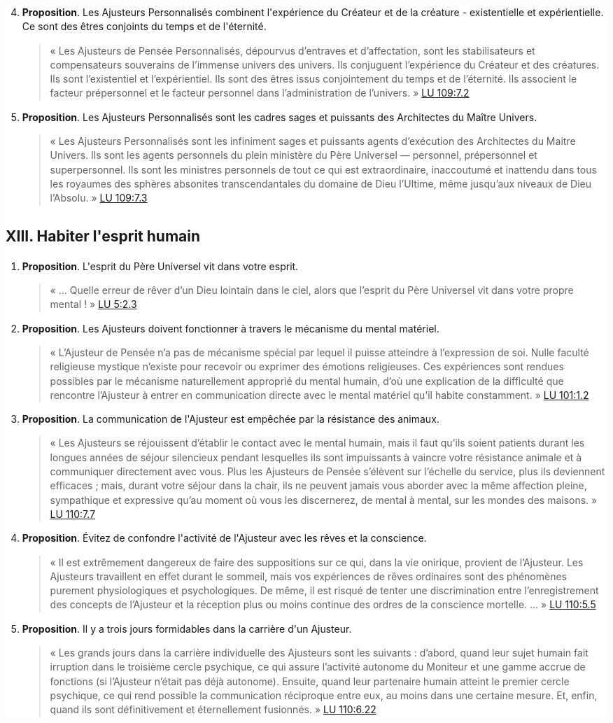 4. **Proposition**. Les Ajusteurs Personnalisés combinent l'expérience du Créateur et de la créature - existentielle et expérientielle. Ce sont des êtres conjoints du temps et de l'éternité.  
	> « Les Ajusteurs de Pensée Personnalisés, dépourvus d’entraves et d’affectation, sont les stabilisateurs et compensateurs souverains de l’immense univers des univers. Ils conjuguent l’expérience du Créateur et des créatures. Ils sont l’existentiel et l’expérientiel. Ils sont des êtres issus conjointement du temps et de l’éternité. Ils associent le facteur prépersonnel et le facteur personnel dans l’administration de l’univers. » <a id="s263_435"></a>[LU 109:7.2](/fr/The_Urantia_Book/109#p7_2)

5. **Proposition**. Les Ajusteurs Personnalisés sont les cadres sages et puissants des Architectes du Maître Univers.  
	> « Les Ajusteurs Personnalisés sont les infiniment sages et puissants agents d’exécution des Architectes du Maitre Univers. Ils sont les agents personnels du plein ministère du Père Universel — personnel, prépersonnel et superpersonnel. Ils sont les ministres personnels de tout ce qui est extraordinaire, inaccoutumé et inattendu dans tous les royaumes des sphères absonites transcendantales du domaine de Dieu l’Ultime, même jusqu’aux niveaux de Dieu l’Absolu. » <a id="s266_467"></a>[LU 109:7.3](/fr/The_Urantia_Book/109#p7_3)

## XIII. Habiter l'esprit humain  

1. **Proposition**. L'esprit du Père Universel vit dans votre esprit.  
	> « ... Quelle erreur de rêver d’un Dieu lointain dans le ciel, alors que l’esprit du Père Universel vit dans votre propre mental ! » <a id="s271_135"></a>[LU 5:2.3](/fr/The_Urantia_Book/5#p2_3)

2. **Proposition**. Les Ajusteurs doivent fonctionner à travers le mécanisme du mental matériel.  
	> « L’Ajusteur de Pensée n’a pas de mécanisme spécial par lequel il puisse atteindre à l’expression de soi. Nulle faculté religieuse mystique n’existe pour recevoir ou exprimer des émotions religieuses. Ces expériences sont rendues possibles par le mécanisme naturellement approprié du mental humain, d’où une explication de la difficulté que rencontre l’Ajusteur à entrer en communication directe avec le mental matériel qu’il habite constamment. » <a id="s274_451"></a>[LU 101:1.2](/fr/The_Urantia_Book/101#p1_2)

3. **Proposition**. La communication de l'Ajusteur est empêchée par la résistance des animaux.  
	> « Les Ajusteurs se réjouissent d’établir le contact avec le mental humain, mais il faut qu’ils soient patients durant les longues années de séjour silencieux pendant lesquelles ils sont impuissants à vaincre votre résistance animale et à communiquer directement avec vous. Plus les Ajusteurs de Pensée s’élèvent sur l’échelle du service, plus ils deviennent efficaces ; mais, durant votre séjour dans la chair, ils ne peuvent jamais vous aborder avec la même affection pleine, sympathique et expressive qu’au moment où vous les discernerez, de mental à mental, sur les mondes des maisons. » <a id="s277_594"></a>[LU 110:7.7](/fr/The_Urantia_Book/110#p7_7)

4. **Proposition**. Évitez de confondre l'activité de l'Ajusteur avec les rêves et la conscience.  
	> « Il est extrêmement dangereux de faire des suppositions sur ce qui, dans la vie onirique, provient de l’Ajusteur. Les Ajusteurs travaillent en effet durant le sommeil, mais vos expériences de rêves ordinaires sont des phénomènes purement physiologiques et psychologiques. De même, il est risqué de tenter une discrimination entre l’enregistrement des concepts de l’Ajusteur et la réception plus ou moins continue des ordres de la conscience mortelle. ... » <a id="s280_461"></a>[LU 110:5.5](/fr/The_Urantia_Book/110#p5_5)

5. **Proposition**. Il y a trois jours formidables dans la carrière d'un Ajusteur.  
	> « Les grands jours dans la carrière individuelle des Ajusteurs sont les suivants : d’abord, quand leur sujet humain fait irruption dans le troisième cercle psychique, ce qui assure l’activité autonome du Moniteur et une gamme accrue de fonctions (si l’Ajusteur n’était pas déjà autonome). Ensuite, quand leur partenaire humain atteint le premier cercle psychique, ce qui rend possible la communication réciproque entre eux, au moins dans une certaine mesure. Et, enfin, quand ils sont définitivement et éternellement fusionnés. » <a id="s283_533"></a>[LU 110:6.22](/fr/The_Urantia_Book/110#p6_22)
